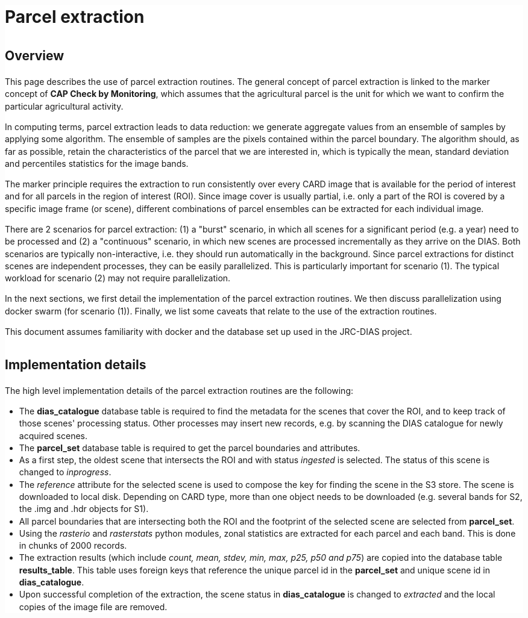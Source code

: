 # Parcel extraction

## Overview

This page describes the use of parcel extraction routines. The general concept of parcel extraction is linked to the marker concept of **CAP Check by Monitoring**, which assumes that the agricultural parcel is the unit for which we want to confirm the particular agricultural activity. 

In computing terms, parcel extraction leads to data reduction: we generate aggregate values from an ensemble of samples by applying some algorithm. The ensemble of samples are the pixels contained within the parcel boundary. The algorithm should, as far as possible, retain the characteristics of the parcel that we are interested in, which is typically the mean, standard deviation and percentiles statistics for the image bands.

The marker principle requires the extraction to run consistently over every CARD image that is available for the period of interest and for all parcels in the region of interest (ROI). Since image cover is usually partial, i.e. only a part of the ROI is covered by a specific image frame (or scene), different combinations of parcel ensembles can be extracted for each individual image.

There are 2 scenarios for parcel extraction: (1) a "burst" scenario, in which all scenes for a significant period (e.g. a year) need to be processed and (2) a "continuous" scenario, in which new scenes are processed incrementally as they arrive on the DIAS. Both scenarios are typically non-interactive, i.e. they should run automatically in the background. Since parcel extractions for distinct scenes are independent processes, they can be easily parallelized. This is particularly important for scenario (1). The typical workload for scenario (2) may not require parallelization. 

In the next sections, we first detail the implementation of the parcel extraction routines. We then discuss parallelization using docker swarm (for scenario (1)). Finally, we list some caveats that relate to the use of the extraction routines.

This document assumes familiarity with docker and the database set up used in the JRC-DIAS project.


## Implementation details
The high level implementation details of the parcel extraction routines are the following:

* The **dias_catalogue** database table is required to find the metadata for the scenes that cover the ROI, and to keep track of those scenes' processing status. Other processes may insert new records, e.g. by scanning the DIAS catalogue for newly acquired scenes.
* The **parcel_set** database table is required to get the parcel boundaries and attributes. 
* As a first step, the oldest scene that intersects the ROI and with status _ingested_ is selected. The status of this scene is changed to _inprogress_.
* The *reference* attribute for the selected scene is used to compose the key for finding the scene in the S3 store. The scene is downloaded to local disk. Depending on CARD type, more than one object needs to be downloaded (e.g. several bands for S2, the .img and .hdr objects for S1).
* All parcel boundaries that are intersecting both the ROI and the footprint of the selected scene are selected from **parcel_set**.
* Using the *rasterio* and *rasterstats* python modules, zonal statistics are extracted for each parcel and each band. This is done in chunks of 2000 records.
* The extraction results (which include _count, mean, stdev, min, max, p25, p50 and p75_) are copied into the database table **results_table**. This table uses foreign keys that reference the unique parcel id in the **parcel_set** and unique scene id in **dias_catalogue**.
* Upon successful completion of the extraction, the scene status in **dias_catalogue** is changed to _extracted_ and the local copies of the image file are removed.
